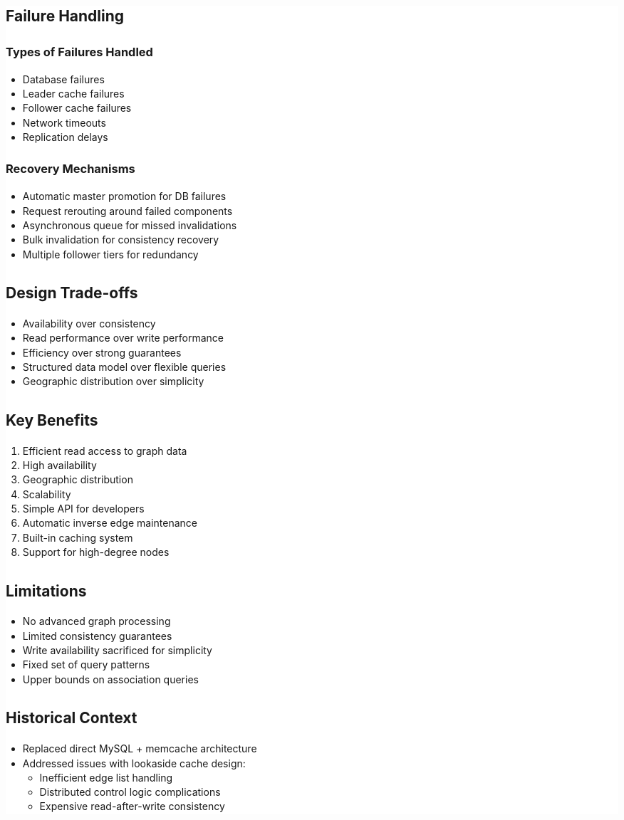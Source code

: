 ## Failure Handling

### Types of Failures Handled

- Database failures
- Leader cache failures
- Follower cache failures
- Network timeouts
- Replication delays

### Recovery Mechanisms

- Automatic master promotion for DB failures
- Request rerouting around failed components
- Asynchronous queue for missed invalidations
- Bulk invalidation for consistency recovery
- Multiple follower tiers for redundancy

## Design Trade-offs

- Availability over consistency
- Read performance over write performance
- Efficiency over strong guarantees
- Structured data model over flexible queries
- Geographic distribution over simplicity

## Key Benefits

1. Efficient read access to graph data
2. High availability
3. Geographic distribution
4. Scalability
5. Simple API for developers
6. Automatic inverse edge maintenance
7. Built-in caching system
8. Support for high-degree nodes

## Limitations

- No advanced graph processing
- Limited consistency guarantees
- Write availability sacrificed for simplicity
- Fixed set of query patterns
- Upper bounds on association queries

## Historical Context

- Replaced direct MySQL + memcache architecture
- Addressed issues with lookaside cache design:
    - Inefficient edge list handling
    - Distributed control logic complications
    - Expensive read-after-write consistency
